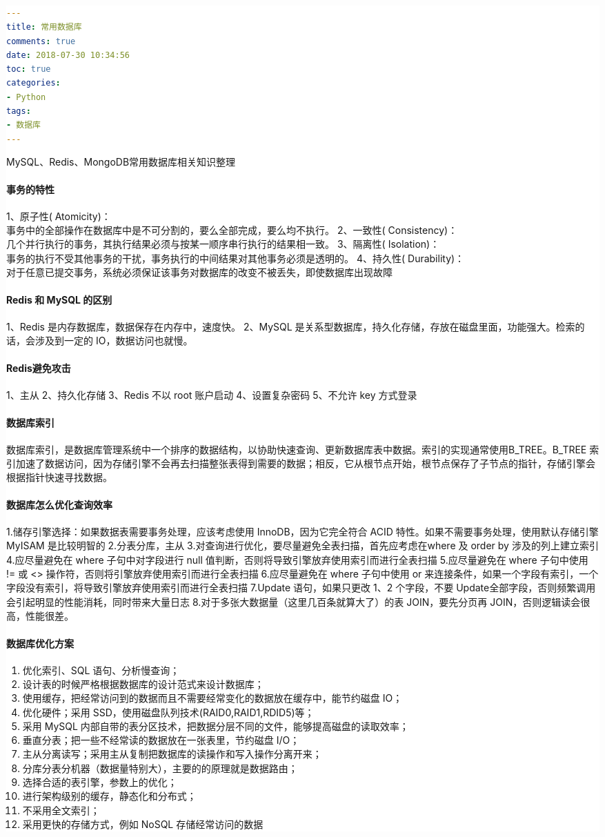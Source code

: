 ```yaml
---
title: 常用数据库
comments: true
date: 2018-07-30 10:34:56
toc: true
categories:
- Python
tags:
- 数据库
---
```

MySQL、Redis、MongoDB常用数据库相关知识整理
#### 事务的特性
1、原子性( Atomicity)：<br>
事务中的全部操作在数据库中是不可分割的，要么全部完成，要么均不执行。
2、一致性( Consistency)：<br>
几个并行执行的事务，其执行结果必须与按某一顺序串行执行的结果相一致。
3、隔离性( Isolation)：<br>
事务的执行不受其他事务的干扰，事务执行的中间结果对其他事务必须是透明的。
4、持久性( Durability)：<br>
对于任意已提交事务，系统必须保证该事务对数据库的改变不被丢失，即使数据库出现故障
#### Redis 和 MySQL 的区别
1、Redis 是内存数据库，数据保存在内存中，速度快。
2、MySQL 是关系型数据库，持久化存储，存放在磁盘里面，功能强大。检索的话，会涉及到一定的 IO，数据访问也就慢。

#### Redis避免攻击
1、主从
2、持久化存储
3、Redis 不以 root 账户启动
4、设置复杂密码
5、不允许 key 方式登录


#### 数据库索引
数据库索引，是数据库管理系统中一个排序的数据结构，以协助快速查询、更新数据库表中数据。索引的实现通常使用B_TREE。B_TREE 索引加速了数据访问，因为存储引擎不会再去扫描整张表得到需要的数据；相反，它从根节点开始，根节点保存了子节点的指针，存储引擎会根据指针快速寻找数据。

#### 数据库怎么优化查询效率
1.储存引擎选择：如果数据表需要事务处理，应该考虑使用 InnoDB，因为它完全符合 ACID 特性。如果不需要事务处理，使用默认存储引擎 MyISAM 是比较明智的
2.分表分库，主从
3.对查询进行优化，要尽量避免全表扫描，首先应考虑在where 及 order by 涉及的列上建立索引
4.应尽量避免在 where 子句中对字段进行 null 值判断，否则将导致引擎放弃使用索引而进行全表扫描
5.应尽量避免在 where 子句中使用 != 或 <> 操作符，否则将引擎放弃使用索引而进行全表扫描
6.应尽量避免在 where 子句中使用 or 来连接条件，如果一个字段有索引，一个字段没有索引，将导致引擎放弃使用索引而进行全表扫描
7.Update 语句，如果只更改 1、2 个字段，不要 Update全部字段，否则频繁调用会引起明显的性能消耗，同时带来大量日志
8.对于多张大数据量（这里几百条就算大了）的表 JOIN，要先分页再 JOIN，否则逻辑读会很高，性能很差。
#### 数据库优化方案
1. 优化索引、SQL 语句、分析慢查询；
2. 设计表的时候严格根据数据库的设计范式来设计数据库；
3. 使用缓存，把经常访问到的数据而且不需要经常变化的数据放在缓存中，能节约磁盘 IO；
4. 优化硬件；采用 SSD，使用磁盘队列技术(RAID0,RAID1,RDID5)等；
5. 采用 MySQL 内部自带的表分区技术，把数据分层不同的文件，能够提高磁盘的读取效率；
6. 垂直分表；把一些不经常读的数据放在一张表里，节约磁盘 I/O；
7. 主从分离读写；采用主从复制把数据库的读操作和写入操作分离开来；
8. 分库分表分机器（数据量特别大），主要的的原理就是数据路由；
9. 选择合适的表引擎，参数上的优化；
10. 进行架构级别的缓存，静态化和分布式；
11. 不采用全文索引；
12. 采用更快的存储方式，例如 NoSQL 存储经常访问的数据
